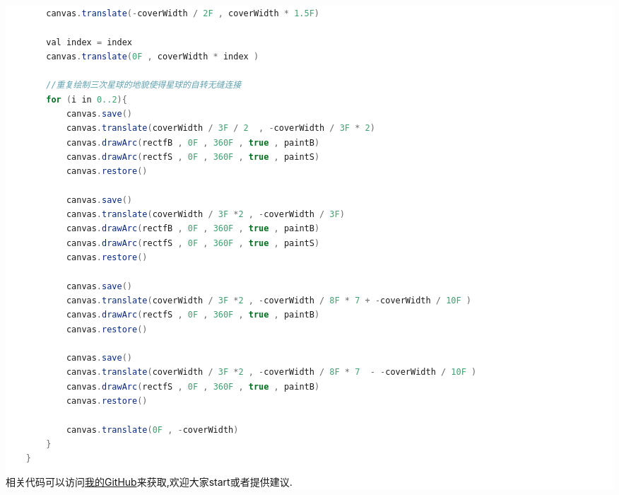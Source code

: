 ```java
        canvas.translate(-coverWidth / 2F , coverWidth * 1.5F)

        val index = index
        canvas.translate(0F , coverWidth * index )

        //重复绘制三次星球的地貌使得星球的自转无缝连接
        for (i in 0..2){
            canvas.save()
            canvas.translate(coverWidth / 3F / 2  , -coverWidth / 3F * 2)
            canvas.drawArc(rectfB , 0F , 360F , true , paintB)
            canvas.drawArc(rectfS , 0F , 360F , true , paintS)
            canvas.restore()

            canvas.save()
            canvas.translate(coverWidth / 3F *2 , -coverWidth / 3F)
            canvas.drawArc(rectfB , 0F , 360F , true , paintB)
            canvas.drawArc(rectfS , 0F , 360F , true , paintS)
            canvas.restore()

            canvas.save()
            canvas.translate(coverWidth / 3F *2 , -coverWidth / 8F * 7 + -coverWidth / 10F )
            canvas.drawArc(rectfS , 0F , 360F , true , paintB)
            canvas.restore()

            canvas.save()
            canvas.translate(coverWidth / 3F *2 , -coverWidth / 8F * 7  - -coverWidth / 10F )
            canvas.drawArc(rectfS , 0F , 360F , true , paintB)
            canvas.restore()

            canvas.translate(0F , -coverWidth)
        }
    }
```

相关代码可以访问[我的GitHub](https://github.com/clwater/AndroidAnimation/tree/master/androidanimation03)来获取,欢迎大家start或者提供建议.
